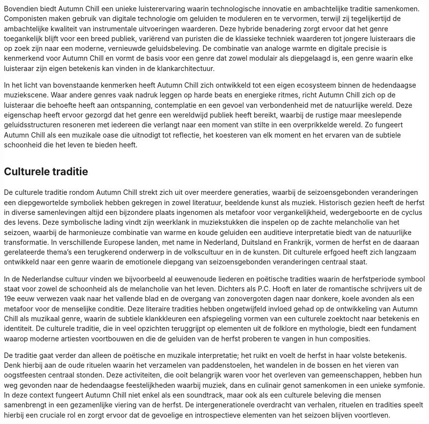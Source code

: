 Bovendien biedt Autumn Chill een unieke luisterervaring waarin technologische innovatie en ambachtelijke traditie samenkomen. Componisten maken gebruik van digitale technologie om geluiden te moduleren en te vervormen, terwijl zij tegelijkertijd de ambachtelijke kwaliteit van instrumentale uitvoeringen waarderen. Deze hybride benadering zorgt ervoor dat het genre toegankelijk blijft voor een breed publiek, variërend van puristen die de klassieke techniek waarderen tot jongere luisteraars die op zoek zijn naar een moderne, vernieuwde geluidsbeleving. De combinatie van analoge warmte en digitale precisie is kenmerkend voor Autumn Chill en vormt de basis voor een genre dat zowel modulair als diepgelaagd is, een genre waarin elke luisteraar zijn eigen betekenis kan vinden in de klankarchitectuur.  

In het licht van bovenstaande kenmerken heeft Autumn Chill zich ontwikkeld tot een eigen ecosysteem binnen de hedendaagse muziekscene. Waar andere genres vaak nadruk leggen op harde beats en energieke ritmes, richt Autumn Chill zich op de luisteraar die behoefte heeft aan ontspanning, contemplatie en een gevoel van verbondenheid met de natuurlijke wereld. Deze eigenschap heeft ervoor gezorgd dat het genre een wereldwijd publiek heeft bereikt, waarbij de rustige maar meeslepende geluidsstructuren resoneren met iedereen die verlangt naar een moment van stilte in een overprikkelde wereld. Zo fungeert Autumn Chill als een muzikale oase die uitnodigt tot reflectie, het koesteren van elk moment en het ervaren van de subtiele schoonheid die het leven te bieden heeft.


## Culturele traditie

De culturele traditie rondom Autumn Chill strekt zich uit over meerdere generaties, waarbij de seizoensgebonden veranderingen een diepgewortelde symboliek hebben gekregen in zowel literatuur, beeldende kunst als muziek. Historisch gezien heeft de herfst in diverse samenlevingen altijd een bijzondere plaats ingenomen als metafoor voor vergankelijkheid, wedergeboorte en de cyclus des levens. Deze symbolische lading vindt zijn weerklank in muziekstukken die inspelen op de zachte melancholie van het seizoen, waarbij de harmonieuze combinatie van warme en koude geluiden een auditieve interpretatie biedt van de natuurlijke transformatie. In verschillende Europese landen, met name in Nederland, Duitsland en Frankrijk, vormen de herfst en de daaraan gerelateerde thema’s een terugkerend onderwerp in de volkscultuur en in de kunsten. Dit culturele erfgoed heeft zich langzaam ontwikkeld naar een genre waarin de emotionele diepgang van seizoensgebonden veranderingen centraal staat. 

In de Nederlandse cultuur vinden we bijvoorbeeld al eeuwenoude liederen en poëtische tradities waarin de herfstperiode symbool staat voor zowel de schoonheid als de melancholie van het leven. Dichters als P.C. Hooft en later de romantische schrijvers uit de 19e eeuw verwezen vaak naar het vallende blad en de overgang van zonovergoten dagen naar donkere, koele avonden als een metafoor voor de menselijke conditie. Deze literaire tradities hebben ongetwijfeld invloed gehad op de ontwikkeling van Autumn Chill als muzikaal genre, waarin de subtiele klankkleuren een afspiegeling vormen van een culturele zoektocht naar betekenis en identiteit. De culturele traditie, die in veel opzichten teruggrijpt op elementen uit de folklore en mythologie, biedt een fundament waarop moderne artiesten voortbouwen en die de geluiden van de herfst proberen te vangen in hun composities. 

De traditie gaat verder dan alleen de poëtische en muzikale interpretatie; het ruikt en voelt de herfst in haar volste betekenis. Denk hierbij aan de oude rituelen waarin het verzamelen van paddenstoelen, het wandelen in de bossen en het vieren van oogstfeesten centraal stonden. Deze activiteiten, die ooit belangrijk waren voor het overleven van gemeenschappen, hebben hun weg gevonden naar de hedendaagse feestelijkheden waarbij muziek, dans en culinair genot samenkomen in een unieke symfonie. In deze context fungeert Autumn Chill niet enkel als een soundtrack, maar ook als een culturele beleving die mensen samenbrengt in een gezamenlijke viering van de herfst. De intergenerationele overdracht van verhalen, rituelen en tradities speelt hierbij een cruciale rol en zorgt ervoor dat de gevoelige en introspectieve elementen van het seizoen blijven voortleven. 
